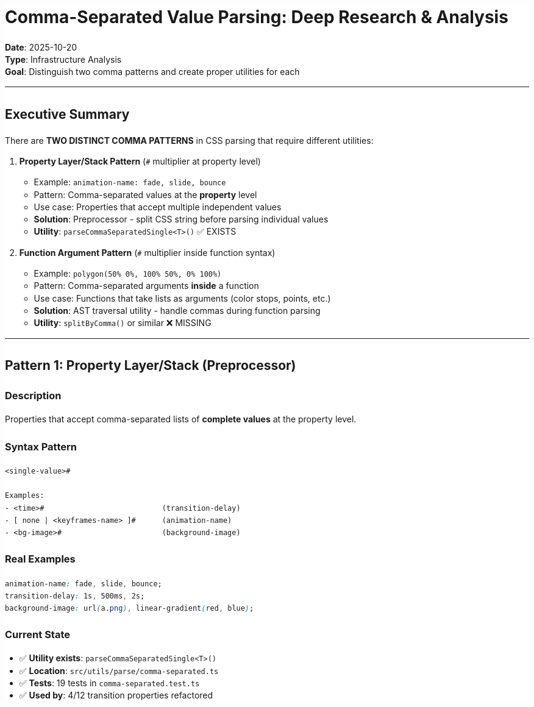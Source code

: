 # Comma-Separated Value Parsing: Deep Research & Analysis

**Date**: 2025-10-20  
**Type**: Infrastructure Analysis  
**Goal**: Distinguish two comma patterns and create proper utilities for each

---

## Executive Summary

There are **TWO DISTINCT COMMA PATTERNS** in CSS parsing that require different utilities:

1. **Property Layer/Stack Pattern** (`#` multiplier at property level)
   - Example: `animation-name: fade, slide, bounce`
   - Pattern: Comma-separated values at the **property** level
   - Use case: Properties that accept multiple independent values
   - **Solution**: Preprocessor - split CSS string before parsing individual values
   - **Utility**: `parseCommaSeparatedSingle<T>()` ✅ EXISTS

2. **Function Argument Pattern** (`#` multiplier inside function syntax)
   - Example: `polygon(50% 0%, 100% 50%, 0% 100%)`
   - Pattern: Comma-separated arguments **inside** a function
   - Use case: Functions that take lists as arguments (color stops, points, etc.)
   - **Solution**: AST traversal utility - handle commas during function parsing
   - **Utility**: `splitByComma()` or similar ❌ MISSING

---

## Pattern 1: Property Layer/Stack (Preprocessor)

### Description
Properties that accept comma-separated lists of **complete values** at the property level.

### Syntax Pattern
```
<single-value>#

Examples:
- <time>#                           (transition-delay)
- [ none | <keyframes-name> ]#      (animation-name)
- <bg-image>#                       (background-image)
```

### Real Examples
```css
animation-name: fade, slide, bounce;
transition-delay: 1s, 500ms, 2s;
background-image: url(a.png), linear-gradient(red, blue);
```

### Current State
- ✅ **Utility exists**: `parseCommaSeparatedSingle<T>()`
- ✅ **Location**: `src/utils/parse/comma-separated.ts`
- ✅ **Tests**: 19 tests in `comma-separated.test.ts`
- ✅ **Used by**: 4/12 transition properties refactored
